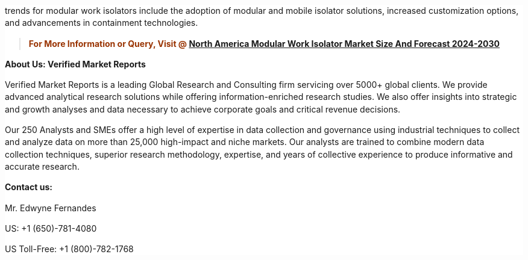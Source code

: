 trends for modular work isolators include the adoption of modular and mobile isolator solutions, increased customization options, and advancements in containment technologies.</p></body></html></p><blockquote><p><span style="color: #993300;"><strong>For More Information or Query, Visit @ <a href="https://www.verifiedmarketreports.com/product/modular-work-isolator-market/">North America Modular Work Isolator Market Size And Forecast 2024-2030</a></strong></span></p></blockquote><p><strong>About Us: Verified Market Reports</strong></p><p>Verified Market Reports is a leading Global Research and Consulting firm servicing over 5000+ global clients. We provide advanced analytical research solutions while offering information-enriched research studies. We also offer insights into strategic and growth analyses and data necessary to achieve corporate goals and critical revenue decisions.</p><p>Our 250 Analysts and SMEs offer a high level of expertise in data collection and governance using industrial techniques to collect and analyze data on more than 25,000 high-impact and niche markets. Our analysts are trained to combine modern data collection techniques, superior research methodology, expertise, and years of collective experience to produce informative and accurate research.</p><p><strong>Contact us:</strong></p><p>Mr. Edwyne Fernandes</p><p>US: +1 (650)-781-4080</p><p>US Toll-Free: +1 (800)-782-1768</p>
